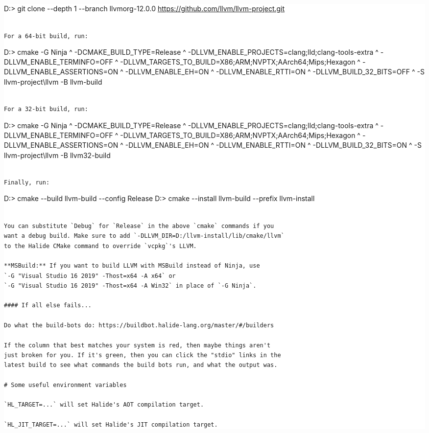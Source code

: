 ```

```
D:\> git clone --depth 1 --branch llvmorg-12.0.0 https://github.com/llvm/llvm-project.git
```

For a 64-bit build, run:

```
D:\> cmake -G Ninja ^
           -DCMAKE_BUILD_TYPE=Release ^
           -DLLVM_ENABLE_PROJECTS=clang;lld;clang-tools-extra ^
           -DLLVM_ENABLE_TERMINFO=OFF ^
           -DLLVM_TARGETS_TO_BUILD=X86;ARM;NVPTX;AArch64;Mips;Hexagon ^
           -DLLVM_ENABLE_ASSERTIONS=ON ^
           -DLLVM_ENABLE_EH=ON ^
           -DLLVM_ENABLE_RTTI=ON ^
           -DLLVM_BUILD_32_BITS=OFF ^
           -S llvm-project\llvm -B llvm-build
```

For a 32-bit build, run:

```
D:\> cmake -G Ninja ^
           -DCMAKE_BUILD_TYPE=Release ^
           -DLLVM_ENABLE_PROJECTS=clang;lld;clang-tools-extra ^
           -DLLVM_ENABLE_TERMINFO=OFF ^
           -DLLVM_TARGETS_TO_BUILD=X86;ARM;NVPTX;AArch64;Mips;Hexagon ^
           -DLLVM_ENABLE_ASSERTIONS=ON ^
           -DLLVM_ENABLE_EH=ON ^
           -DLLVM_ENABLE_RTTI=ON ^
           -DLLVM_BUILD_32_BITS=ON ^
           -S llvm-project\llvm -B llvm32-build
```

Finally, run:

```
D:\> cmake --build llvm-build --config Release
D:\> cmake --install llvm-build --prefix llvm-install
```

You can substitute `Debug` for `Release` in the above `cmake` commands if you
want a debug build. Make sure to add `-DLLVM_DIR=D:/llvm-install/lib/cmake/llvm`
to the Halide CMake command to override `vcpkg`'s LLVM.

**MSBuild:** If you want to build LLVM with MSBuild instead of Ninja, use
`-G "Visual Studio 16 2019" -Thost=x64 -A x64` or
`-G "Visual Studio 16 2019" -Thost=x64 -A Win32` in place of `-G Ninja`.

#### If all else fails...

Do what the build-bots do: https://buildbot.halide-lang.org/master/#/builders

If the column that best matches your system is red, then maybe things aren't
just broken for you. If it's green, then you can click the "stdio" links in the
latest build to see what commands the build bots run, and what the output was.

# Some useful environment variables

`HL_TARGET=...` will set Halide's AOT compilation target.

`HL_JIT_TARGET=...` will set Halide's JIT compilation target.

```